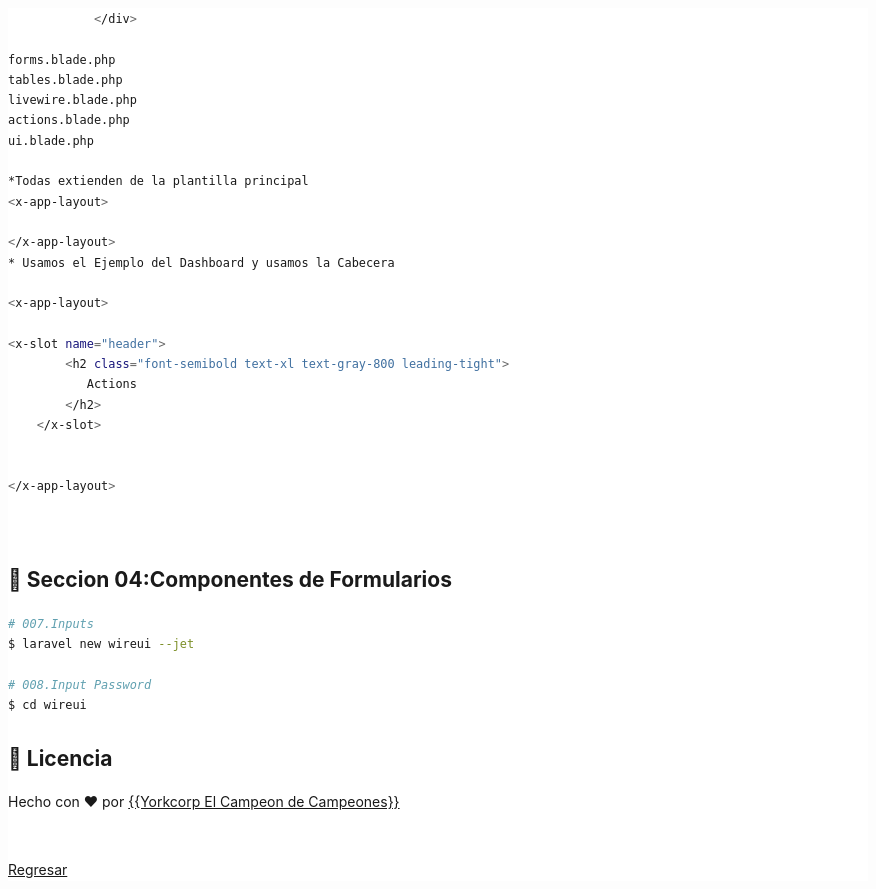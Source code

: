 ```bash
            </div>

forms.blade.php
tables.blade.php
livewire.blade.php
actions.blade.php
ui.blade.php

*Todas extienden de la plantilla principal
<x-app-layout>

</x-app-layout>
* Usamos el Ejemplo del Dashboard y usamos la Cabecera

<x-app-layout>

<x-slot name="header">
        <h2 class="font-semibold text-xl text-gray-800 leading-tight">
           Actions
        </h2>
    </x-slot>


</x-app-layout>




```

## :rocket: Seccion 04:Componentes de Formularios

```bash
# 007.Inputs
$ laravel new wireui --jet

# 008.Input Password
$ cd wireui

```

## :memo: Licencia

Hecho con :heart: por <a href="https://github.com/{{YOUR_GITHUB_USERNAME}}" target="_blank">{{Yorkcorp El Campeon de Campeones}}</a>

&#xa0;

<a href="#top">Regresar</a>
